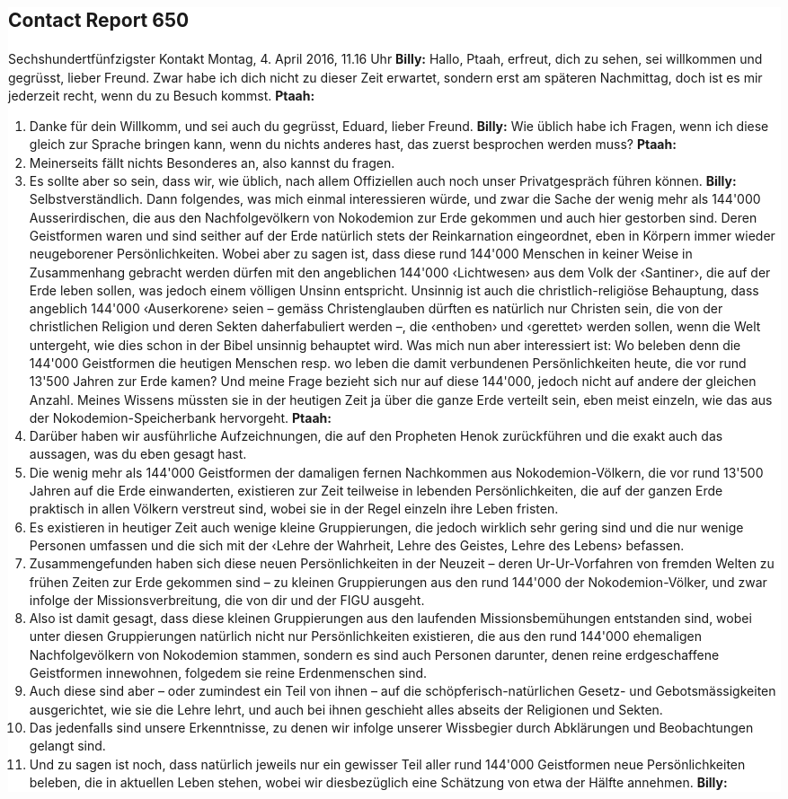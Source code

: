 ## Contact Report 650
Sechshundertfünfzigster Kontakt
Montag, 4. April 2016, 11.16 Uhr
**Billy:**
Hallo, Ptaah, erfreut, dich zu sehen, sei willkommen und gegrüsst, lieber Freund. Zwar habe ich dich nicht zu dieser Zeit erwartet, sondern erst am späteren Nachmittag, doch ist es mir jederzeit recht, wenn du zu Besuch kommst.
**Ptaah:**
1. Danke für dein Willkomm, und sei auch du gegrüsst, Eduard, lieber Freund.
**Billy:**
Wie üblich habe ich Fragen, wenn ich diese gleich zur Sprache bringen kann, wenn du nichts anderes hast, das zuerst besprochen werden muss?
**Ptaah:**
2. Meinerseits fällt nichts Besonderes an, also kannst du fragen.
3. Es sollte aber so sein, dass wir, wie üblich, nach allem Offiziellen auch noch unser Privatgespräch führen können.
**Billy:**
Selbstverständlich. Dann folgendes, was mich einmal interessieren würde, und zwar die Sache der wenig mehr als 144'000 Ausserirdischen, die aus den Nachfolgevölkern von Nokodemion zur Erde gekommen und auch hier gestorben sind. Deren Geistformen waren und sind seither auf der Erde natürlich stets der Reinkarnation eingeordnet, eben in Körpern immer wieder neugeborener Persönlichkeiten. Wobei aber zu sagen ist, dass diese rund 144'000 Menschen in keiner Weise in Zusammenhang gebracht werden dürfen mit den angeblichen 144'000 ‹Lichtwesen› aus dem Volk der ‹Santiner›, die auf der Erde leben sollen, was jedoch einem völligen Unsinn entspricht. Unsinnig ist auch die christlich-religiöse Behauptung, dass angeblich 144'000 ‹Auserkorene› seien – gemäss Christenglauben dürften es natürlich nur Christen sein, die von der christlichen Religion und deren Sekten daherfabuliert werden –, die ‹enthoben› und ‹gerettet› werden sollen, wenn die Welt untergeht, wie dies schon in der Bibel unsinnig behauptet wird. Was mich nun aber interessiert ist: Wo beleben denn die 144'000 Geistformen die heutigen Menschen resp. wo leben die damit verbundenen Persönlichkeiten heute, die vor rund 13'500 Jahren zur Erde kamen? Und meine Frage bezieht sich nur auf diese 144'000, jedoch nicht auf andere der gleichen Anzahl. Meines Wissens müssten sie in der heutigen Zeit ja über die ganze Erde verteilt sein, eben meist einzeln, wie das aus der Nokodemion-Speicherbank hervorgeht.
**Ptaah:**
4. Darüber haben wir ausführliche Aufzeichnungen, die auf den Propheten Henok zurückführen und die exakt auch das aussagen, was du eben gesagt hast.
5. Die wenig mehr als 144'000 Geistformen der damaligen fernen Nachkommen aus Nokodemion-Völkern, die vor rund 13'500 Jahren auf die Erde einwanderten, existieren zur Zeit teilweise in lebenden Persönlichkeiten, die auf der ganzen Erde praktisch in allen Völkern verstreut sind, wobei sie in der Regel einzeln ihre Leben fristen.
6. Es existieren in heutiger Zeit auch wenige kleine Gruppierungen, die jedoch wirklich sehr gering sind und die nur wenige Personen umfassen und die sich mit der ‹Lehre der Wahrheit, Lehre des Geistes, Lehre des Lebens› befassen.
7. Zusammengefunden haben sich diese neuen Persönlichkeiten in der Neuzeit – deren Ur-Ur-Vorfahren von fremden Welten zu frühen Zeiten zur Erde gekommen sind – zu kleinen Gruppierungen aus den rund 144'000 der Nokodemion-Völker, und zwar infolge der Missionsverbreitung, die von dir und der FIGU ausgeht.
8. Also ist damit gesagt, dass diese kleinen Gruppierungen aus den laufenden Missionsbemühungen entstanden sind, wobei unter diesen Gruppierungen natürlich nicht nur Persönlichkeiten existieren, die aus den rund 144'000 ehemaligen Nachfolgevölkern von Nokodemion stammen, sondern es sind auch Personen darunter, denen reine erdgeschaffene Geistformen innewohnen, folgedem sie reine Erdenmenschen sind.
9. Auch diese sind aber – oder zumindest ein Teil von ihnen – auf die schöpferisch-natürlichen Gesetz- und Gebotsmässigkeiten ausgerichtet, wie sie die Lehre lehrt, und auch bei ihnen geschieht alles abseits der Religionen und Sekten.
10. Das jedenfalls sind unsere Erkenntnisse, zu denen wir infolge unserer Wissbegier durch Abklärungen und Beobachtungen gelangt sind.
11. Und zu sagen ist noch, dass natürlich jeweils nur ein gewisser Teil aller rund 144'000 Geistformen neue Persönlichkeiten beleben, die in aktuellen Leben stehen, wobei wir diesbezüglich eine Schätzung von etwa der Hälfte annehmen.
**Billy:**